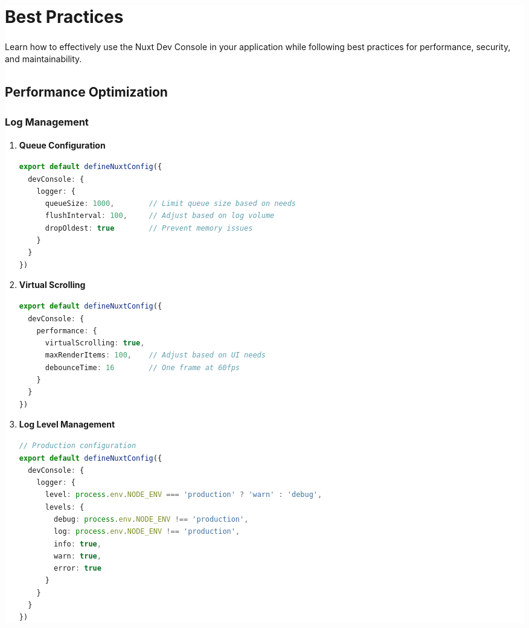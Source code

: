 # Best Practices

Learn how to effectively use the Nuxt Dev Console in your application while following best practices for performance, security, and maintainability.

## Performance Optimization

### Log Management

1. **Queue Configuration**
   ```ts
   export default defineNuxtConfig({
     devConsole: {
       logger: {
         queueSize: 1000,        // Limit queue size based on needs
         flushInterval: 100,     // Adjust based on log volume
         dropOldest: true        // Prevent memory issues
       }
     }
   })
   ```

2. **Virtual Scrolling**
   ```ts
   export default defineNuxtConfig({
     devConsole: {
       performance: {
         virtualScrolling: true,
         maxRenderItems: 100,    // Adjust based on UI needs
         debounceTime: 16        // One frame at 60fps
       }
     }
   })
   ```

3. **Log Level Management**
   ```ts
   // Production configuration
   export default defineNuxtConfig({
     devConsole: {
       logger: {
         level: process.env.NODE_ENV === 'production' ? 'warn' : 'debug',
         levels: {
           debug: process.env.NODE_ENV !== 'production',
           log: process.env.NODE_ENV !== 'production',
           info: true,
           warn: true,
           error: true
         }
       }
     }
   })
   ```
